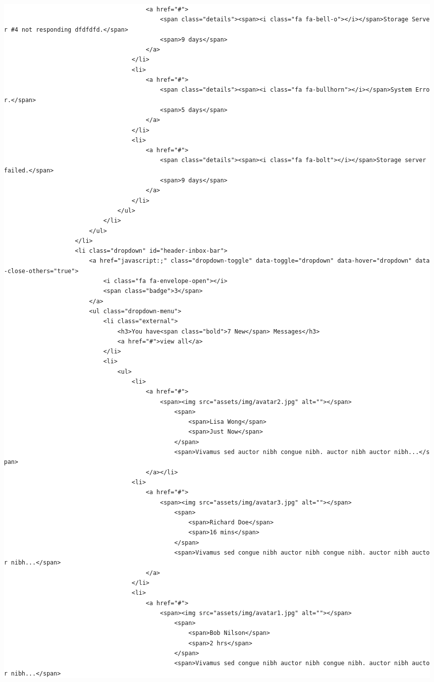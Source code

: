											<a href="#">
												<span class="details"><span><i class="fa fa-bell-o"></i></span>Storage Server #4 not responding dfdfdfd.</span>
												<span>9 days</span>
											</a>
										</li>
										<li>
											<a href="#">
												<span class="details"><span><i class="fa fa-bullhorn"></i></span>System Error.</span>
												<span>5 days</span>
											</a>
										</li>
										<li>
											<a href="#">
												<span class="details"><span><i class="fa fa-bolt"></i></span>Storage server failed.</span>
												<span>9 days</span>
											</a>
										</li>
									</ul>
								</li>
							</ul>
						</li>
						<li class="dropdown" id="header-inbox-bar">
							<a href="javascript:;" class="dropdown-toggle" data-toggle="dropdown" data-hover="dropdown" data-close-others="true">
								<i class="fa fa-envelope-open"></i>
								<span class="badge">3</span>
							</a>
							<ul class="dropdown-menu">
								<li class="external">
									<h3>You have<span class="bold">7 New</span> Messages</h3>
									<a href="#">view all</a>
								</li>
								<li>
									<ul>
										<li>
											<a href="#">
												<span><img src="assets/img/avatar2.jpg" alt=""></span>
													<span>
														<span>Lisa Wong</span>
														<span>Just Now</span>
													</span>
													<span>Vivamus sed auctor nibh congue nibh. auctor nibh auctor nibh...</span>
											</a></li>
										<li>
											<a href="#">
												<span><img src="assets/img/avatar3.jpg" alt=""></span>
													<span>
														<span>Richard Doe</span>
														<span>16 mins</span>
													</span>
													<span>Vivamus sed congue nibh auctor nibh congue nibh. auctor nibh auctor nibh...</span>
											</a>
										</li>
										<li>
											<a href="#">
												<span><img src="assets/img/avatar1.jpg" alt=""></span>
													<span>
														<span>Bob Nilson</span>
														<span>2 hrs</span>
													</span>
													<span>Vivamus sed congue nibh auctor nibh congue nibh. auctor nibh auctor nibh...</span>